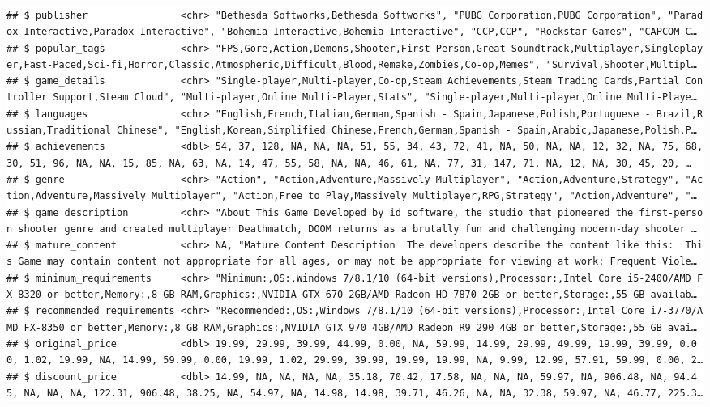     ## $ publisher                <chr> "Bethesda Softworks,Bethesda Softworks", "PUBG Corporation,PUBG Corporation", "Paradox Interactive,Paradox Interactive", "Bohemia Interactive,Bohemia Interactive", "CCP,CCP", "Rockstar Games", "CAPCOM C…
    ## $ popular_tags             <chr> "FPS,Gore,Action,Demons,Shooter,First-Person,Great Soundtrack,Multiplayer,Singleplayer,Fast-Paced,Sci-fi,Horror,Classic,Atmospheric,Difficult,Blood,Remake,Zombies,Co-op,Memes", "Survival,Shooter,Multipl…
    ## $ game_details             <chr> "Single-player,Multi-player,Co-op,Steam Achievements,Steam Trading Cards,Partial Controller Support,Steam Cloud", "Multi-player,Online Multi-Player,Stats", "Single-player,Multi-player,Online Multi-Playe…
    ## $ languages                <chr> "English,French,Italian,German,Spanish - Spain,Japanese,Polish,Portuguese - Brazil,Russian,Traditional Chinese", "English,Korean,Simplified Chinese,French,German,Spanish - Spain,Arabic,Japanese,Polish,P…
    ## $ achievements             <dbl> 54, 37, 128, NA, NA, NA, 51, 55, 34, 43, 72, 41, NA, 50, NA, NA, 12, 32, NA, 75, 68, 30, 51, 96, NA, NA, 15, 85, NA, 63, NA, 14, 47, 55, 58, NA, NA, 46, 61, NA, 77, 31, 147, 71, NA, 12, NA, 30, 45, 20, …
    ## $ genre                    <chr> "Action", "Action,Adventure,Massively Multiplayer", "Action,Adventure,Strategy", "Action,Adventure,Massively Multiplayer", "Action,Free to Play,Massively Multiplayer,RPG,Strategy", "Action,Adventure", "…
    ## $ game_description         <chr> "About This Game Developed by id software, the studio that pioneered the first-person shooter genre and created multiplayer Deathmatch, DOOM returns as a brutally fun and challenging modern-day shooter …
    ## $ mature_content           <chr> NA, "Mature Content Description  The developers describe the content like this:  This Game may contain content not appropriate for all ages, or may not be appropriate for viewing at work: Frequent Viole…
    ## $ minimum_requirements     <chr> "Minimum:,OS:,Windows 7/8.1/10 (64-bit versions),Processor:,Intel Core i5-2400/AMD FX-8320 or better,Memory:,8 GB RAM,Graphics:,NVIDIA GTX 670 2GB/AMD Radeon HD 7870 2GB or better,Storage:,55 GB availab…
    ## $ recommended_requirements <chr> "Recommended:,OS:,Windows 7/8.1/10 (64-bit versions),Processor:,Intel Core i7-3770/AMD FX-8350 or better,Memory:,8 GB RAM,Graphics:,NVIDIA GTX 970 4GB/AMD Radeon R9 290 4GB or better,Storage:,55 GB avai…
    ## $ original_price           <dbl> 19.99, 29.99, 39.99, 44.99, 0.00, NA, 59.99, 14.99, 29.99, 49.99, 19.99, 39.99, 0.00, 1.02, 19.99, NA, 14.99, 59.99, 0.00, 19.99, 1.02, 29.99, 39.99, 19.99, 19.99, NA, 9.99, 12.99, 57.91, 59.99, 0.00, 2…
    ## $ discount_price           <dbl> 14.99, NA, NA, NA, NA, 35.18, 70.42, 17.58, NA, NA, NA, 59.97, NA, 906.48, NA, 94.45, NA, NA, NA, 122.31, 906.48, 38.25, NA, 54.97, NA, 14.98, 14.98, 39.71, 46.26, NA, NA, 32.38, 59.97, NA, 46.77, 225.3…
